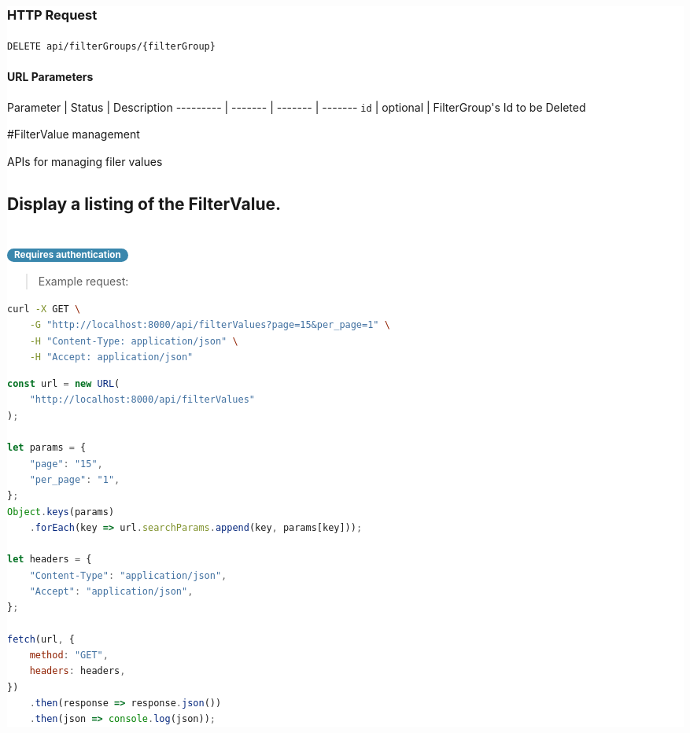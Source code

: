 ### HTTP Request
`DELETE api/filterGroups/{filterGroup}`

#### URL Parameters

Parameter | Status | Description
--------- | ------- | ------- | -------
    `id` |  optional  | FilterGroup's Id to be Deleted



#FilterValue management

APIs for managing filer values

## Display a listing of the FilterValue.

<br><small style="padding: 1px 9px 2px;font-weight: bold;white-space: nowrap;color: #ffffff;-webkit-border-radius: 9px;-moz-border-radius: 9px;border-radius: 9px;background-color: #3a87ad;">Requires authentication</small>
> Example request:

```bash
curl -X GET \
    -G "http://localhost:8000/api/filterValues?page=15&per_page=1" \
    -H "Content-Type: application/json" \
    -H "Accept: application/json"
```

```javascript
const url = new URL(
    "http://localhost:8000/api/filterValues"
);

let params = {
    "page": "15",
    "per_page": "1",
};
Object.keys(params)
    .forEach(key => url.searchParams.append(key, params[key]));

let headers = {
    "Content-Type": "application/json",
    "Accept": "application/json",
};

fetch(url, {
    method: "GET",
    headers: headers,
})
    .then(response => response.json())
    .then(json => console.log(json));
```


